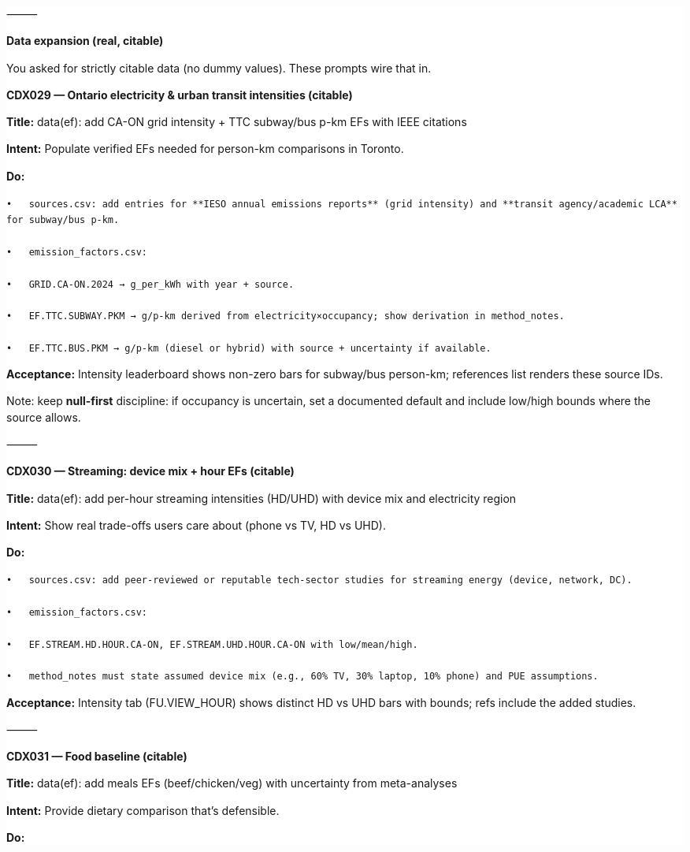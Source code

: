 ⸻

**Data expansion (real, citable)**

You asked for strictly citable data (no dummy values). These prompts wire that in.

**CDX029 — Ontario electricity & urban transit intensities (citable)**

**Title:** data(ef): add CA-ON grid intensity + TTC subway/bus p-km EFs with IEEE citations

**Intent:** Populate verified EFs needed for person-km comparisons in Toronto.

**Do:**

	•	sources.csv: add entries for **IESO annual emissions reports** (grid intensity) and **transit agency/academic LCA** for subway/bus p-km.

	•	emission_factors.csv:

	•	GRID.CA-ON.2024 → g_per_kWh with year + source.

	•	EF.TTC.SUBWAY.PKM → g/p-km derived from electricity×occupancy; show derivation in method_notes.

	•	EF.TTC.BUS.PKM → g/p-km (diesel or hybrid) with source + uncertainty if available.

**Acceptance:** Intensity leaderboard shows non-zero bars for subway/bus person-km; references list renders these source IDs.

Note: keep **null-first** discipline: if occupancy is uncertain, set a documented default and include low/high bounds where the source allows.

⸻

**CDX030 — Streaming: device mix + hour EFs (citable)**

**Title:** data(ef): add per-hour streaming intensities (HD/UHD) with device mix and electricity region

**Intent:** Show real trade-offs users care about (phone vs TV, HD vs UHD).

**Do:**

	•	sources.csv: add peer-reviewed or reputable tech-sector studies for streaming energy (device, network, DC).

	•	emission_factors.csv:

	•	EF.STREAM.HD.HOUR.CA-ON, EF.STREAM.UHD.HOUR.CA-ON with low/mean/high.

	•	method_notes must state assumed device mix (e.g., 60% TV, 30% laptop, 10% phone) and PUE assumptions.

**Acceptance:** Intensity tab (FU.VIEW_HOUR) shows distinct HD vs UHD bars with bounds; refs include the added studies.

⸻

**CDX031 — Food baseline (citable)**

**Title:** data(ef): add meals EFs (beef/chicken/veg) with uncertainty from meta-analyses

**Intent:** Provide dietary comparison that’s defensible.

**Do:**

